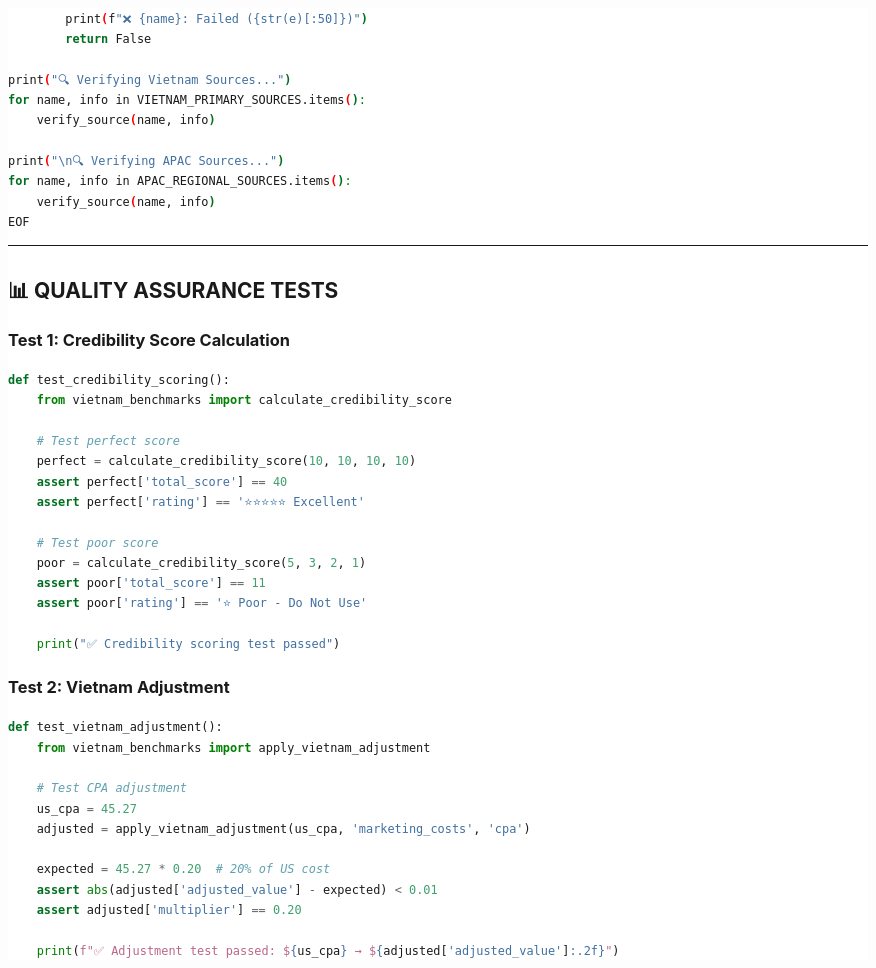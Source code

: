 ```bash
        print(f"❌ {name}: Failed ({str(e)[:50]})")
        return False

print("🔍 Verifying Vietnam Sources...")
for name, info in VIETNAM_PRIMARY_SOURCES.items():
    verify_source(name, info)

print("\n🔍 Verifying APAC Sources...")
for name, info in APAC_REGIONAL_SOURCES.items():
    verify_source(name, info)
EOF
```

---

## 📊 QUALITY ASSURANCE TESTS

### **Test 1: Credibility Score Calculation**
```python
def test_credibility_scoring():
    from vietnam_benchmarks import calculate_credibility_score

    # Test perfect score
    perfect = calculate_credibility_score(10, 10, 10, 10)
    assert perfect['total_score'] == 40
    assert perfect['rating'] == '⭐⭐⭐⭐⭐ Excellent'

    # Test poor score
    poor = calculate_credibility_score(5, 3, 2, 1)
    assert poor['total_score'] == 11
    assert poor['rating'] == '⭐ Poor - Do Not Use'

    print("✅ Credibility scoring test passed")
```

### **Test 2: Vietnam Adjustment**
```python
def test_vietnam_adjustment():
    from vietnam_benchmarks import apply_vietnam_adjustment

    # Test CPA adjustment
    us_cpa = 45.27
    adjusted = apply_vietnam_adjustment(us_cpa, 'marketing_costs', 'cpa')

    expected = 45.27 * 0.20  # 20% of US cost
    assert abs(adjusted['adjusted_value'] - expected) < 0.01
    assert adjusted['multiplier'] == 0.20

    print(f"✅ Adjustment test passed: ${us_cpa} → ${adjusted['adjusted_value']:.2f}")
```
